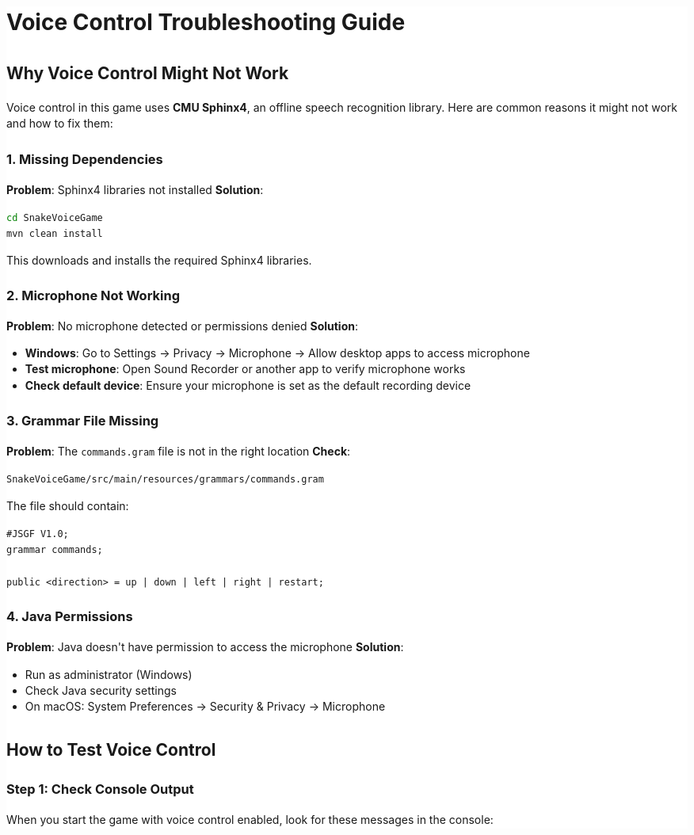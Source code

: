 # Voice Control Troubleshooting Guide

## Why Voice Control Might Not Work

Voice control in this game uses **CMU Sphinx4**, an offline speech recognition library. Here are common reasons it might not work and how to fix them:

### 1. Missing Dependencies
**Problem**: Sphinx4 libraries not installed
**Solution**:
```bash
cd SnakeVoiceGame
mvn clean install
```

This downloads and installs the required Sphinx4 libraries.

### 2. Microphone Not Working
**Problem**: No microphone detected or permissions denied
**Solution**:
- **Windows**: Go to Settings → Privacy → Microphone → Allow desktop apps to access microphone
- **Test microphone**: Open Sound Recorder or another app to verify microphone works
- **Check default device**: Ensure your microphone is set as the default recording device

### 3. Grammar File Missing
**Problem**: The `commands.gram` file is not in the right location
**Check**:
```
SnakeVoiceGame/src/main/resources/grammars/commands.gram
```

The file should contain:
```
#JSGF V1.0;
grammar commands;

public <direction> = up | down | left | right | restart;
```

### 4. Java Permissions
**Problem**: Java doesn't have permission to access the microphone
**Solution**:
- Run as administrator (Windows)
- Check Java security settings
- On macOS: System Preferences → Security & Privacy → Microphone

## How to Test Voice Control

### Step 1: Check Console Output
When you start the game with voice control enabled, look for these messages in the console:
